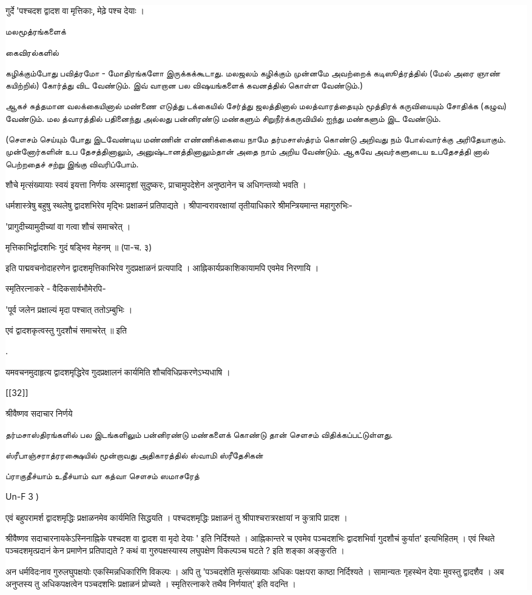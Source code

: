 गुर्दे 'पश्चदश द्वादश वा मृत्तिकाः, मेढ़े पश्च देयाः । 

மலமூத்ரங்களைக் 

கைவிரல்களில் 

கழிக்கும்போது பவித்ரமோ - மோதிரங்களோ இருக்கக்கூடாது. மலஜலம் கழிக்கும் முன்னமே அவற்றைக் கடிஸூத்ரத்தில் (மேல் அரை ஞாண் கயிற்றில்) கோர்த்து விட வேண்டும். இவ் வாறான பல விஷயங்களைக் கவனத்தில் கொள்ள வேண்டும்.) 

ஆகச் சுத்தமான வலக்கையினால் மண்ணை எடுத்து டக்கையில் சேர்த்து ஜலத்தினால் மலத்வாரத்தையும் மூத்திரக் கருவியையும் சோதிக்க (கழுவ) வேண்டும். மல த்வாரத்தில் பதினைந்து அல்லது பன்னிரண்டு மண்களும் சிறுநீர்க்கருவியில் ஐந்து மண்களும் இட வேண்டும். 

(சௌசம் செய்யும் போது இடவேண்டிய மண்ணின் எண்ணிக்கையை நாமே தர்மசாஸ்த்ரம் கொண்டு அறிவது நம் போல்வார்க்கு அரிதேயாகும். முன்னோர்களின் உப தேசத்தினாலும், அனுஷ்டானத்தினாலும்தான் அதை நாம் அறிய வேண்டும். ஆகவே அவர்களுடைய உபதேசத்தி னால் பெற்றதைச் சற்று இங்கு விவரிப்போம். 

शौचे मृत्संख्यायाः स्वयं इयत्ता निर्णयः अस्मादृशां सुदुष्करः, प्राचामुपदेशेन अनुष्ठानेन च अधिगन्तव्यो भवति । 

धर्मशास्त्रेषु बहुषु स्थलेषु द्वादशभिरेव मृद्भिः प्रक्षाळनं प्रतिपाद्यते । श्रीपान्वरावरक्षायां तृतीयाधिकारे श्रीमन्त्रियमान्त महागुरुभिः- 


'प्रागुदीच्यामुदीच्यां वा गत्वा शौचं समाचरेत् । 

मृत्तिकाभिर्द्वादशभिः गुदं षड्भिव मेहनम् ॥ (पा-च. ३) 

इति पाद्मवचनोदाहरणेन द्वादशमृत्तिकाभिरेव गुदप्रक्षाळनं प्रत्यपादि । आह्निकार्यप्रकाशिकायामपि एवमेव निरणायि । 

स्मृतिरत्नाकरे - वैदिकसार्वभौमेरपि- 

'पूर्व जलेन प्रक्षाल्यं मृदा पश्चात् ततोऽम्बुभिः । 

एवं द्वादशकृत्वस्तु गुदशौचं समाचरेत् ॥ इति 

. 

यमवचनमुदाहृत्य द्वादशमृद्धिरेव गुदप्रक्षालनं कार्यमिति शौचविधिप्रकरणेऽभ्यधाषि । 

[[32]]

श्रीवैष्णव सदाचार निर्णये 

தர்மசாஸ்திரங்களில் பல இடங்களிலும் பன்னிரண்டு மண்களைக் கொண்டு தான் செளசம் விதிக்கப்பட்டுள்ளது. 

ஸ்ரீபாஞ்சராத்ரரக்ஷையில் மூன்றாவது அதிகாரத்தில் ஸ்வாமி ஸ்ரீதேசிகன் 

ப்ராகுதீச்யாம் உதீச்யாம் வா கத்வா சௌசம் ஸமாசரேத் 

Un-F 3 ) 

एवं बहुपरामर्श द्वादशमृद्धिः प्रक्षाळनमेव कार्यमिति सिद्धयति । पश्चदशमृद्धिः प्रक्षाळनं तु श्रीपाश्चरात्ररक्षायां न कुत्रापि प्रादश । 

श्रीवैष्णव सदाचारनायकेऽस्निनाह्निके पश्चदश वा द्वादश वा मृदो देयाः ' इति निर्दिश्यते । आह्निकान्तरे च एवमेव पञ्चदशभिः द्वादशभिर्वा गुदशौचं कुर्यात' इत्यभिहितम् । एवं स्थिते पञ्चदशमृत्प्रदानं केन प्रमाणेन प्रतिपाद्यते ? कथं वा गुरुपक्षस्यास्य लघुपक्षेण विकल्पञ्च घटते ? इति शङ्का अङ्कुरति । 

अन धर्मविदःनाव गुरुलघुपक्षयोः एकस्मिन्नधिकारिणि विकल्पः । अपि तु 'पञ्चदशेति मृत्संख्यायाः अधिकः पक्षःपरा काष्ठा निर्दिश्यते । सामान्यतः गृहस्थेन देयाः मुवस्तु द्वादशैव । अब अनुप्तस्य तु अधिकपक्षत्वेन पञ्चदशभिः प्रक्षाळनं प्रोच्यते । स्मृतिरत्नाकरे तथैव निर्णयात्' इति वदन्ति । 
